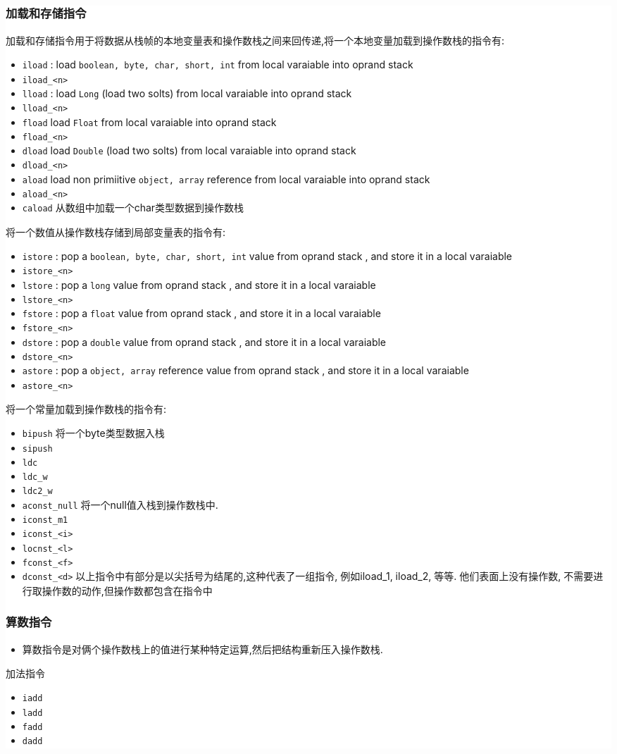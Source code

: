 
### 加载和存储指令
加载和存储指令用于将数据从栈帧的本地变量表和操作数栈之间来回传递,将一个本地变量加载到操作数栈的指令有:

* `iload` : load  `boolean, byte, char, short, int` from local varaiable into oprand stack
* `iload_<n>`
* `lload` : load `Long` (load two solts) from local varaiable into oprand stack
* `lload_<n>`
* `fload`	load `Float` from local varaiable into oprand stack
* `fload_<n>`
* `dload`	load `Double` (load two solts) from local varaiable into oprand stack
* `dload_<n>`
* `aload`       load non primiitive `object, array` reference from local varaiable into oprand stack
* `aload_<n>`  
* `caload`    从数组中加载一个char类型数据到操作数栈

将一个数值从操作数栈存储到局部变量表的指令有:
* `istore`		: pop a `boolean, byte, char, short, int` value from oprand stack , and store it in a local varaiable
* `istore_<n>`
* `lstore`		: pop a `long` value from oprand stack , and store it in a local varaiable
* `lstore_<n>`
* `fstore`		: pop a `float` value from oprand stack , and store it in a local varaiable
* `fstore_<n>`
* `dstore`		: pop a `double` value from oprand stack , and store it in a local varaiable
* `dstore_<n>`
* `astore`       : pop a `object, array` reference value from oprand stack , and store it in a local varaiable
* `astore_<n>`  

将一个常量加载到操作数栈的指令有:

* `bipush`      将一个byte类型数据入栈
* `sipush`
* `ldc`
* `ldc_w`
* `ldc2_w`
* `aconst_null`   将一个null值入栈到操作数栈中.
* `iconst_m1`
* `iconst_<i>`
* `locnst_<l>`
* `fconst_<f>`
* `dconst_<d>`
以上指令中有部分是以尖括号为结尾的,这种代表了一组指令, 例如iload_1, iload_2, 等等. 他们表面上没有操作数, 不需要进行取操作数的动作,但操作数都包含在指令中

### 算数指令
* 算数指令是对俩个操作数栈上的值进行某种特定运算,然后把结构重新压入操作数栈.

加法指令

* `iadd`
* `ladd`
* `fadd`
* `dadd`
